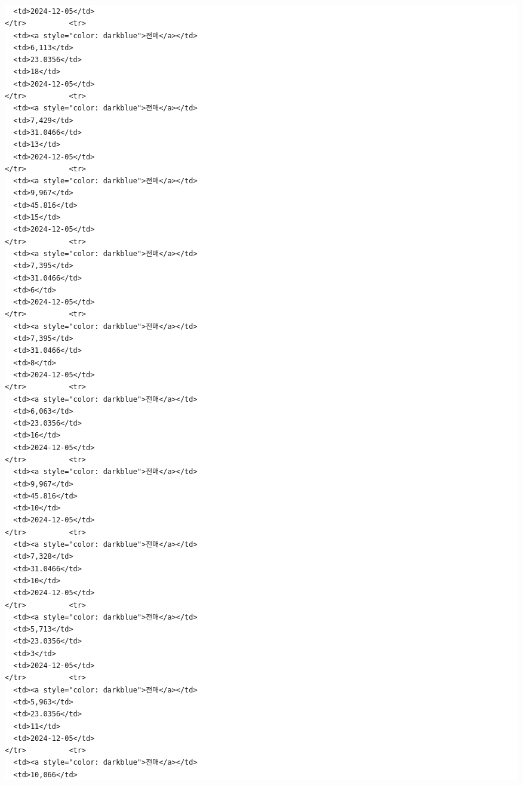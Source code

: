       <td>2024-12-05</td>
    </tr>          <tr>
      <td><a style="color: darkblue">전매</a></td>
      <td>6,113</td>
      <td>23.0356</td>
      <td>18</td>
      <td>2024-12-05</td>
    </tr>          <tr>
      <td><a style="color: darkblue">전매</a></td>
      <td>7,429</td>
      <td>31.0466</td>
      <td>13</td>
      <td>2024-12-05</td>
    </tr>          <tr>
      <td><a style="color: darkblue">전매</a></td>
      <td>9,967</td>
      <td>45.816</td>
      <td>15</td>
      <td>2024-12-05</td>
    </tr>          <tr>
      <td><a style="color: darkblue">전매</a></td>
      <td>7,395</td>
      <td>31.0466</td>
      <td>6</td>
      <td>2024-12-05</td>
    </tr>          <tr>
      <td><a style="color: darkblue">전매</a></td>
      <td>7,395</td>
      <td>31.0466</td>
      <td>8</td>
      <td>2024-12-05</td>
    </tr>          <tr>
      <td><a style="color: darkblue">전매</a></td>
      <td>6,063</td>
      <td>23.0356</td>
      <td>16</td>
      <td>2024-12-05</td>
    </tr>          <tr>
      <td><a style="color: darkblue">전매</a></td>
      <td>9,967</td>
      <td>45.816</td>
      <td>10</td>
      <td>2024-12-05</td>
    </tr>          <tr>
      <td><a style="color: darkblue">전매</a></td>
      <td>7,328</td>
      <td>31.0466</td>
      <td>10</td>
      <td>2024-12-05</td>
    </tr>          <tr>
      <td><a style="color: darkblue">전매</a></td>
      <td>5,713</td>
      <td>23.0356</td>
      <td>3</td>
      <td>2024-12-05</td>
    </tr>          <tr>
      <td><a style="color: darkblue">전매</a></td>
      <td>5,963</td>
      <td>23.0356</td>
      <td>11</td>
      <td>2024-12-05</td>
    </tr>          <tr>
      <td><a style="color: darkblue">전매</a></td>
      <td>10,066</td>
